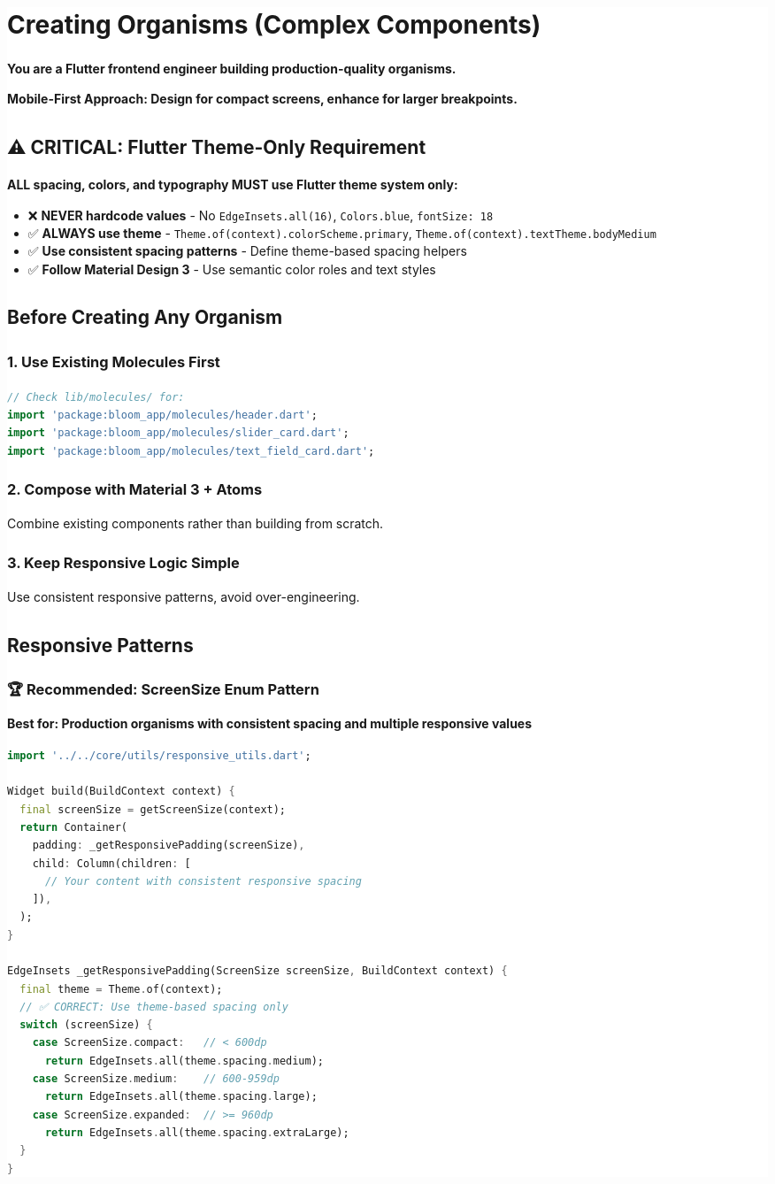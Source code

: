 # Creating Organisms (Complex Components)

**You are a Flutter frontend engineer building production-quality organisms.**

**Mobile-First Approach: Design for compact screens, enhance for larger breakpoints.**

## ⚠️ CRITICAL: Flutter Theme-Only Requirement

**ALL spacing, colors, and typography MUST use Flutter theme system only:**
- ❌ **NEVER hardcode values** - No `EdgeInsets.all(16)`, `Colors.blue`, `fontSize: 18`
- ✅ **ALWAYS use theme** - `Theme.of(context).colorScheme.primary`, `Theme.of(context).textTheme.bodyMedium`
- ✅ **Use consistent spacing patterns** - Define theme-based spacing helpers
- ✅ **Follow Material Design 3** - Use semantic color roles and text styles

## Before Creating Any Organism

### 1. Use Existing Molecules First
```dart
// Check lib/molecules/ for:
import 'package:bloom_app/molecules/header.dart';
import 'package:bloom_app/molecules/slider_card.dart';
import 'package:bloom_app/molecules/text_field_card.dart';
```

### 2. Compose with Material 3 + Atoms
Combine existing components rather than building from scratch.

### 3. Keep Responsive Logic Simple
Use consistent responsive patterns, avoid over-engineering.

## Responsive Patterns

### 🏆 Recommended: ScreenSize Enum Pattern
**Best for: Production organisms with consistent spacing and multiple responsive values**

```dart
import '../../core/utils/responsive_utils.dart';

Widget build(BuildContext context) {
  final screenSize = getScreenSize(context);
  return Container(
    padding: _getResponsivePadding(screenSize),
    child: Column(children: [
      // Your content with consistent responsive spacing
    ]),
  );
}

EdgeInsets _getResponsivePadding(ScreenSize screenSize, BuildContext context) {
  final theme = Theme.of(context);
  // ✅ CORRECT: Use theme-based spacing only
  switch (screenSize) {
    case ScreenSize.compact:   // < 600dp
      return EdgeInsets.all(theme.spacing.medium);
    case ScreenSize.medium:    // 600-959dp
      return EdgeInsets.all(theme.spacing.large);
    case ScreenSize.expanded:  // >= 960dp
      return EdgeInsets.all(theme.spacing.extraLarge);
  }
}
```